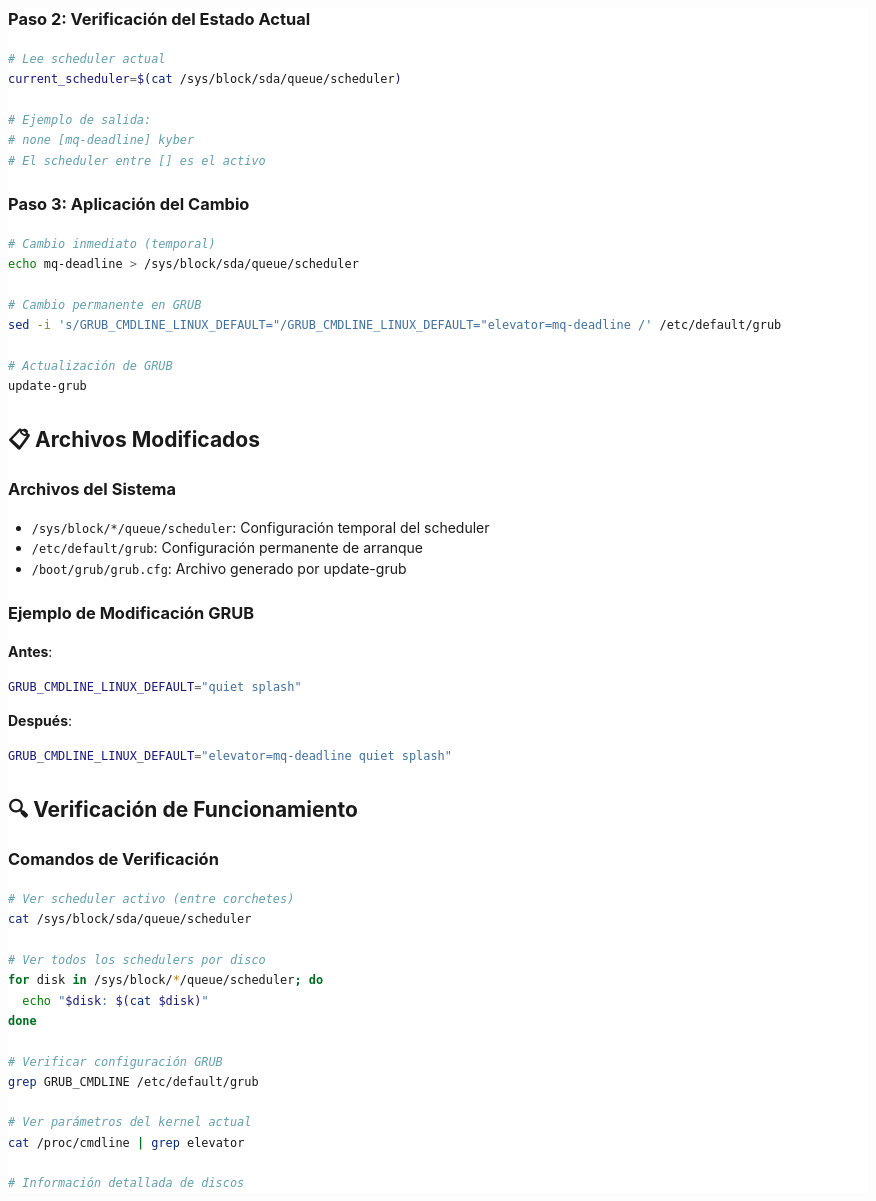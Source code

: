 ### Paso 2: Verificación del Estado Actual

```bash
# Lee scheduler actual
current_scheduler=$(cat /sys/block/sda/queue/scheduler)

# Ejemplo de salida:
# none [mq-deadline] kyber
# El scheduler entre [] es el activo
```

### Paso 3: Aplicación del Cambio

```bash
# Cambio inmediato (temporal)
echo mq-deadline > /sys/block/sda/queue/scheduler

# Cambio permanente en GRUB
sed -i 's/GRUB_CMDLINE_LINUX_DEFAULT="/GRUB_CMDLINE_LINUX_DEFAULT="elevator=mq-deadline /' /etc/default/grub

# Actualización de GRUB
update-grub
```

## 📋 Archivos Modificados

### Archivos del Sistema

- `/sys/block/*/queue/scheduler`: Configuración temporal del scheduler
- `/etc/default/grub`: Configuración permanente de arranque
- `/boot/grub/grub.cfg`: Archivo generado por update-grub

### Ejemplo de Modificación GRUB

**Antes**:
```bash
GRUB_CMDLINE_LINUX_DEFAULT="quiet splash"
```

**Después**:
```bash
GRUB_CMDLINE_LINUX_DEFAULT="elevator=mq-deadline quiet splash"
```

## 🔍 Verificación de Funcionamiento

### Comandos de Verificación

```bash
# Ver scheduler activo (entre corchetes)
cat /sys/block/sda/queue/scheduler

# Ver todos los schedulers por disco
for disk in /sys/block/*/queue/scheduler; do
  echo "$disk: $(cat $disk)"
done

# Verificar configuración GRUB
grep GRUB_CMDLINE /etc/default/grub

# Ver parámetros del kernel actual
cat /proc/cmdline | grep elevator

# Información detallada de discos
```